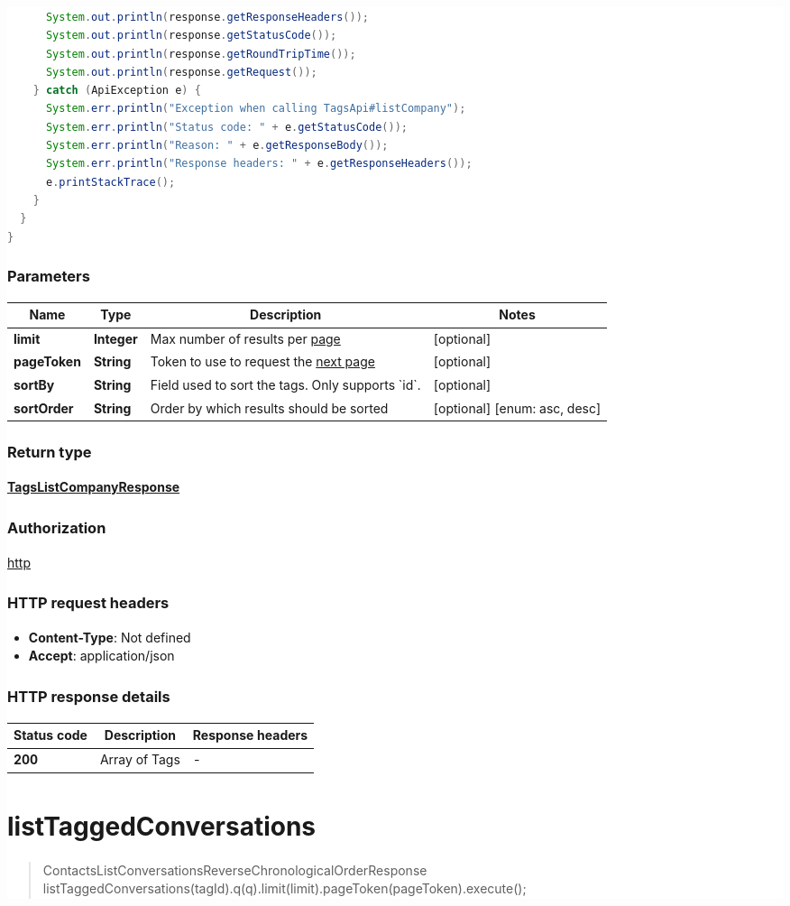 ```java
      System.out.println(response.getResponseHeaders());
      System.out.println(response.getStatusCode());
      System.out.println(response.getRoundTripTime());
      System.out.println(response.getRequest());
    } catch (ApiException e) {
      System.err.println("Exception when calling TagsApi#listCompany");
      System.err.println("Status code: " + e.getStatusCode());
      System.err.println("Reason: " + e.getResponseBody());
      System.err.println("Response headers: " + e.getResponseHeaders());
      e.printStackTrace();
    }
  }
}

```

### Parameters

| Name | Type | Description  | Notes |
|------------- | ------------- | ------------- | -------------|
| **limit** | **Integer**| Max number of results per [page](https://dev.frontapp.com/docs/pagination) | [optional] |
| **pageToken** | **String**| Token to use to request the [next page](https://dev.frontapp.com/docs/pagination) | [optional] |
| **sortBy** | **String**| Field used to sort the tags. Only supports &#x60;id&#x60;. | [optional] |
| **sortOrder** | **String**| Order by which results should be sorted | [optional] [enum: asc, desc] |

### Return type

[**TagsListCompanyResponse**](TagsListCompanyResponse.md)

### Authorization

[http](../README.md#http)

### HTTP request headers

 - **Content-Type**: Not defined
 - **Accept**: application/json

### HTTP response details
| Status code | Description | Response headers |
|-------------|-------------|------------------|
| **200** | Array of Tags |  -  |

<a name="listTaggedConversations"></a>
# **listTaggedConversations**
> ContactsListConversationsReverseChronologicalOrderResponse listTaggedConversations(tagId).q(q).limit(limit).pageToken(pageToken).execute();
